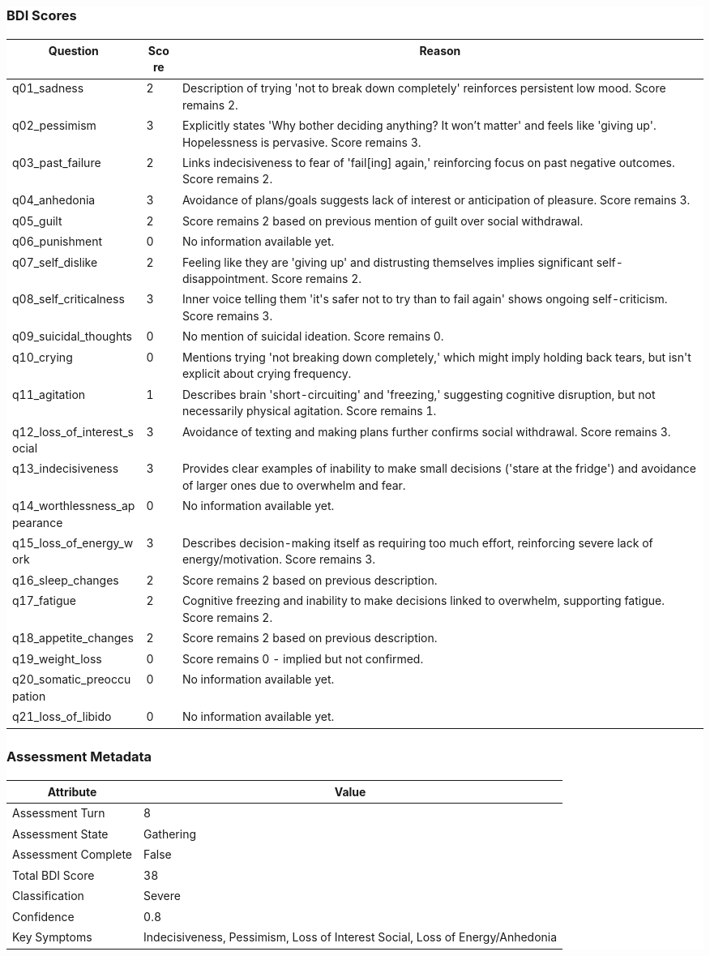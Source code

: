 ### BDI Scores

| Question | Score | Reason |
| --- | --- | --- |
| q01_sadness | 2 | Description of trying 'not to break down completely' reinforces persistent low mood. Score remains 2. |
| q02_pessimism | 3 | Explicitly states 'Why bother deciding anything? It won’t matter' and feels like 'giving up'. Hopelessness is pervasive. Score remains 3. |
| q03_past_failure | 2 | Links indecisiveness to fear of 'fail[ing] again,' reinforcing focus on past negative outcomes. Score remains 2. |
| q04_anhedonia | 3 | Avoidance of plans/goals suggests lack of interest or anticipation of pleasure. Score remains 3. |
| q05_guilt | 2 | Score remains 2 based on previous mention of guilt over social withdrawal. |
| q06_punishment | 0 | No information available yet. |
| q07_self_dislike | 2 | Feeling like they are 'giving up' and distrusting themselves implies significant self-disappointment. Score remains 2. |
| q08_self_criticalness | 3 | Inner voice telling them 'it's safer not to try than to fail again' shows ongoing self-criticism. Score remains 3. |
| q09_suicidal_thoughts | 0 | No mention of suicidal ideation. Score remains 0. |
| q10_crying | 0 | Mentions trying 'not breaking down completely,' which might imply holding back tears, but isn't explicit about crying frequency. |
| q11_agitation | 1 | Describes brain 'short-circuiting' and 'freezing,' suggesting cognitive disruption, but not necessarily physical agitation. Score remains 1. |
| q12_loss_of_interest_social | 3 | Avoidance of texting and making plans further confirms social withdrawal. Score remains 3. |
| q13_indecisiveness | 3 | Provides clear examples of inability to make small decisions ('stare at the fridge') and avoidance of larger ones due to overwhelm and fear. |
| q14_worthlessness_appearance | 0 | No information available yet. |
| q15_loss_of_energy_work | 3 | Describes decision-making itself as requiring too much effort, reinforcing severe lack of energy/motivation. Score remains 3. |
| q16_sleep_changes | 2 | Score remains 2 based on previous description. |
| q17_fatigue | 2 | Cognitive freezing and inability to make decisions linked to overwhelm, supporting fatigue. Score remains 2. |
| q18_appetite_changes | 2 | Score remains 2 based on previous description. |
| q19_weight_loss | 0 | Score remains 0 - implied but not confirmed. |
| q20_somatic_preoccupation | 0 | No information available yet. |
| q21_loss_of_libido | 0 | No information available yet. |


### Assessment Metadata

| Attribute | Value |
| --- | --- |
| Assessment Turn | 8 |
| Assessment State | Gathering |
| Assessment Complete | False |
| Total BDI Score | 38 |
| Classification | Severe |
| Confidence | 0.8 |
| Key Symptoms | Indecisiveness, Pessimism, Loss of Interest Social, Loss of Energy/Anhedonia |
